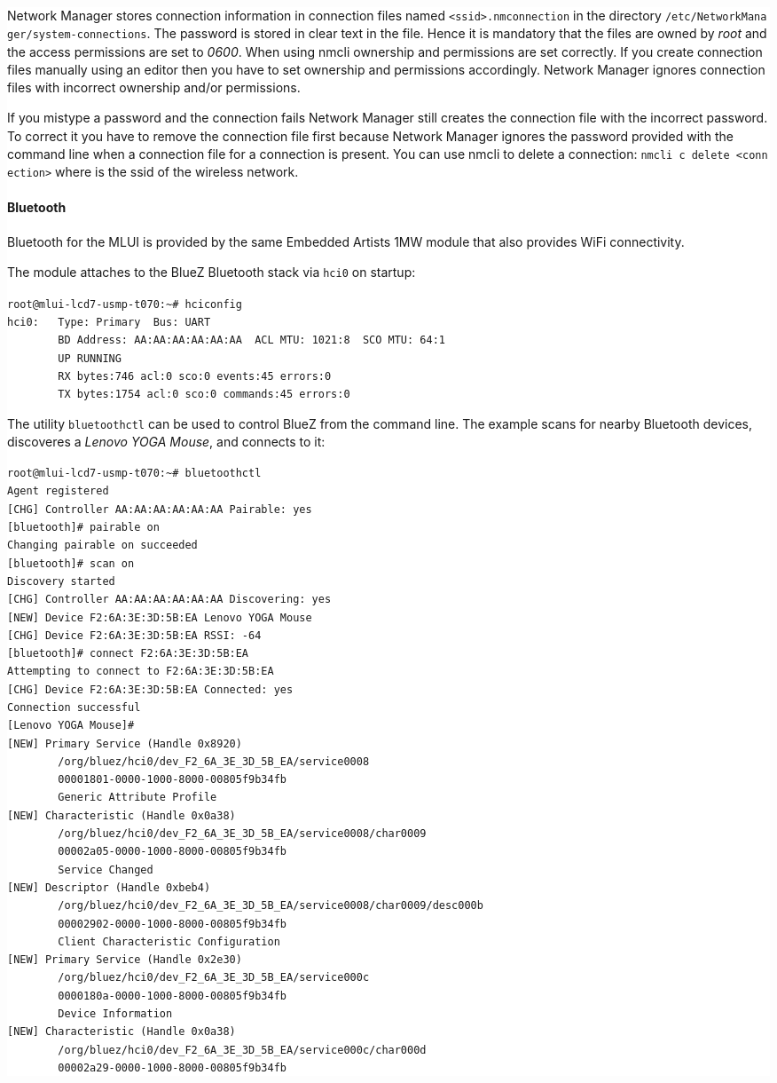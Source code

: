 Network Manager stores connection information in connection files named `<ssid>.nmconnection` in the directory `/etc/NetworkManager/system-connections`. The password is stored in clear text in the file. Hence it is mandatory that the files are owned by *root* and the access permissions are set to *0600*. When using nmcli ownership and permissions are set correctly. If you create connection files manually using an editor then you have to set ownership and permissions accordingly. Network Manager ignores connection files with incorrect ownership and/or permissions.

If you mistype a password and the connection fails Network Manager still creates the connection file with the incorrect password. To correct it you have to remove the connection file first because Network Manager ignores the password provided with the command line when a connection file for a connection is present. You can use nmcli to delete a connection: `nmcli c delete <connection>` where *<connection>* is the ssid of the wireless network.

#### Bluetooth

Bluetooth for the MLUI is provided by the same Embedded Artists 1MW module that also provides WiFi connectivity.

The module attaches to the BlueZ Bluetooth stack via `hci0` on startup:

```
root@mlui-lcd7-usmp-t070:~# hciconfig
hci0:   Type: Primary  Bus: UART
        BD Address: AA:AA:AA:AA:AA:AA  ACL MTU: 1021:8  SCO MTU: 64:1
        UP RUNNING 
        RX bytes:746 acl:0 sco:0 events:45 errors:0
        TX bytes:1754 acl:0 sco:0 commands:45 errors:0
```

The utility `bluetoothctl` can be used to control BlueZ from the command line. The example scans for nearby Bluetooth devices, discoveres a *Lenovo YOGA Mouse*, and connects to it:

```
root@mlui-lcd7-usmp-t070:~# bluetoothctl 
Agent registered
[CHG] Controller AA:AA:AA:AA:AA:AA Pairable: yes
[bluetooth]# pairable on
Changing pairable on succeeded
[bluetooth]# scan on
Discovery started
[CHG] Controller AA:AA:AA:AA:AA:AA Discovering: yes
[NEW] Device F2:6A:3E:3D:5B:EA Lenovo YOGA Mouse
[CHG] Device F2:6A:3E:3D:5B:EA RSSI: -64
[bluetooth]# connect F2:6A:3E:3D:5B:EA
Attempting to connect to F2:6A:3E:3D:5B:EA
[CHG] Device F2:6A:3E:3D:5B:EA Connected: yes
Connection successful
[Lenovo YOGA Mouse]#
[NEW] Primary Service (Handle 0x8920)
        /org/bluez/hci0/dev_F2_6A_3E_3D_5B_EA/service0008
        00001801-0000-1000-8000-00805f9b34fb
        Generic Attribute Profile
[NEW] Characteristic (Handle 0x0a38)
        /org/bluez/hci0/dev_F2_6A_3E_3D_5B_EA/service0008/char0009
        00002a05-0000-1000-8000-00805f9b34fb
        Service Changed
[NEW] Descriptor (Handle 0xbeb4)
        /org/bluez/hci0/dev_F2_6A_3E_3D_5B_EA/service0008/char0009/desc000b
        00002902-0000-1000-8000-00805f9b34fb
        Client Characteristic Configuration
[NEW] Primary Service (Handle 0x2e30)
        /org/bluez/hci0/dev_F2_6A_3E_3D_5B_EA/service000c
        0000180a-0000-1000-8000-00805f9b34fb
        Device Information
[NEW] Characteristic (Handle 0x0a38)
        /org/bluez/hci0/dev_F2_6A_3E_3D_5B_EA/service000c/char000d
        00002a29-0000-1000-8000-00805f9b34fb
```